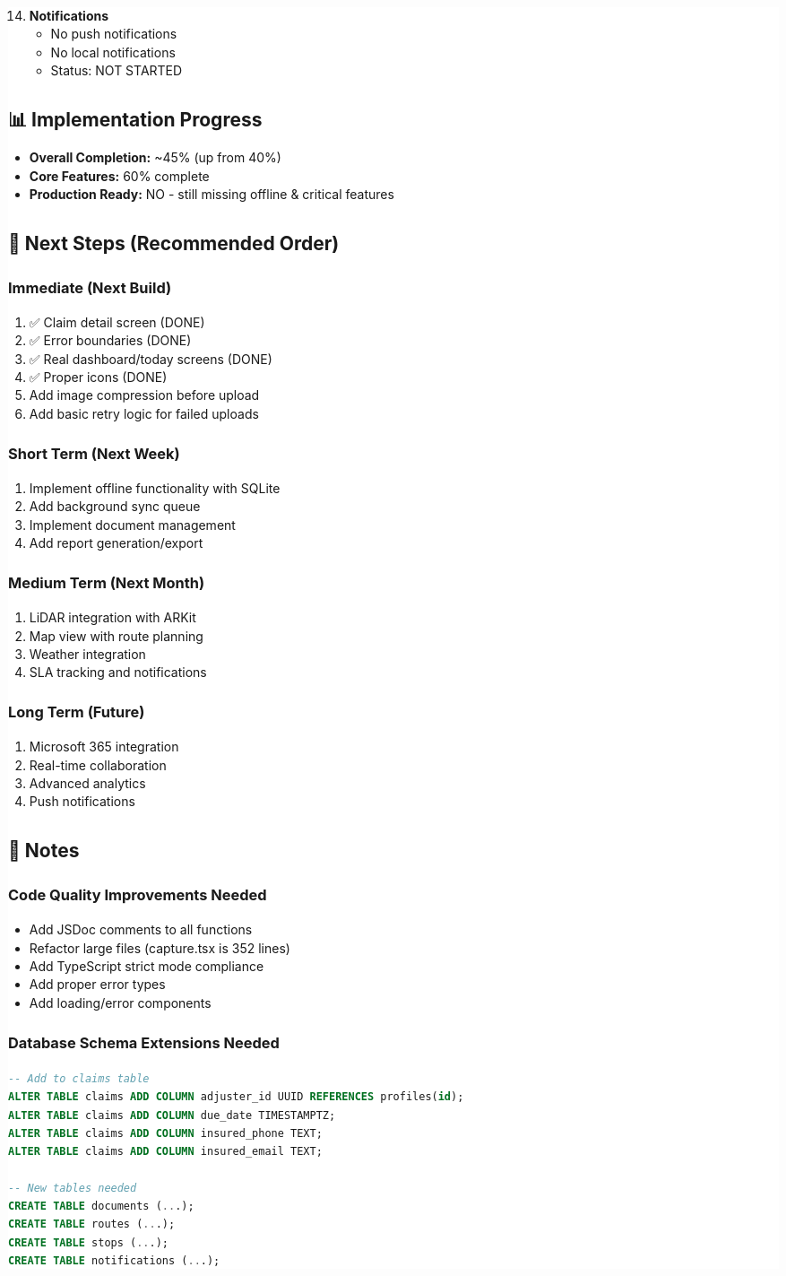 14. **Notifications**
    - No push notifications
    - No local notifications
    - Status: NOT STARTED

## 📊 Implementation Progress

- **Overall Completion:** ~45% (up from 40%)
- **Core Features:** 60% complete
- **Production Ready:** NO - still missing offline & critical features

## 🚀 Next Steps (Recommended Order)

### Immediate (Next Build)
1. ✅ Claim detail screen (DONE)
2. ✅ Error boundaries (DONE)
3. ✅ Real dashboard/today screens (DONE)
4. ✅ Proper icons (DONE)
5. Add image compression before upload
6. Add basic retry logic for failed uploads

### Short Term (Next Week)
1. Implement offline functionality with SQLite
2. Add background sync queue
3. Implement document management
4. Add report generation/export

### Medium Term (Next Month)
1. LiDAR integration with ARKit
2. Map view with route planning
3. Weather integration
4. SLA tracking and notifications

### Long Term (Future)
1. Microsoft 365 integration
2. Real-time collaboration
3. Advanced analytics
4. Push notifications

## 📝 Notes

### Code Quality Improvements Needed
- Add JSDoc comments to all functions
- Refactor large files (capture.tsx is 352 lines)
- Add TypeScript strict mode compliance
- Add proper error types
- Add loading/error components

### Database Schema Extensions Needed
```sql
-- Add to claims table
ALTER TABLE claims ADD COLUMN adjuster_id UUID REFERENCES profiles(id);
ALTER TABLE claims ADD COLUMN due_date TIMESTAMPTZ;
ALTER TABLE claims ADD COLUMN insured_phone TEXT;
ALTER TABLE claims ADD COLUMN insured_email TEXT;

-- New tables needed
CREATE TABLE documents (...);
CREATE TABLE routes (...);
CREATE TABLE stops (...);
CREATE TABLE notifications (...);
```